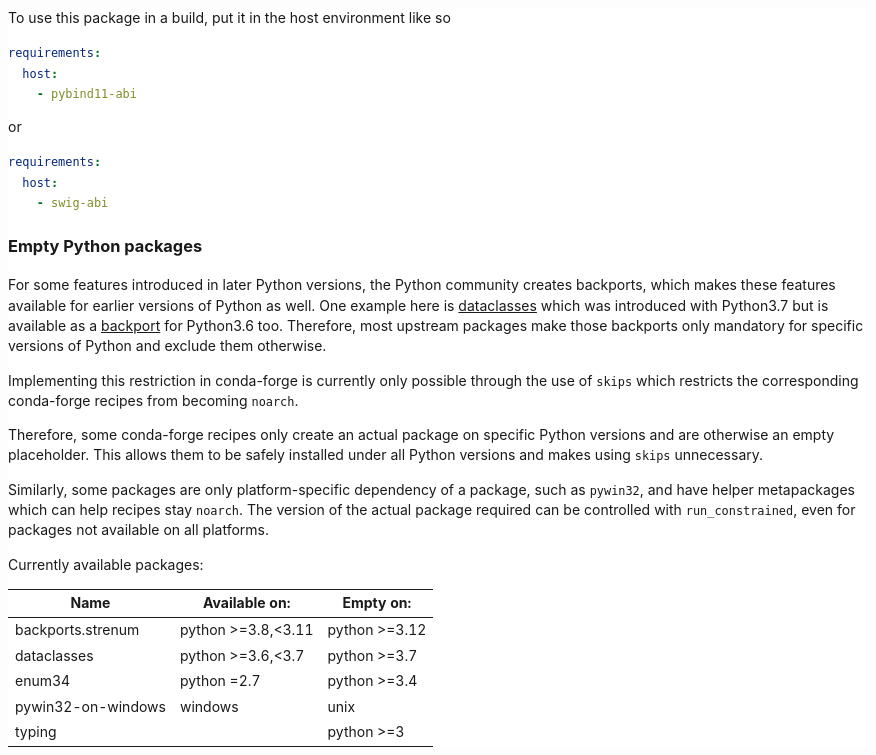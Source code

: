 To use this package in a build, put it in the host environment like so

```yaml
requirements:
  host:
    - pybind11-abi
```

or

```yaml
requirements:
  host:
    - swig-abi
```

<a id="knowledge-empty"></a>

<a id="empty-python-packages"></a>

### Empty Python packages

For some features introduced in later Python versions, the Python community creates backports, which makes these
features available for earlier versions of Python as well.
One example here is [dataclasses](https://www.python.org/dev/peps/pep-0557/) which was introduced with
Python3.7 but is available as a [backport](https://github.com/ericvsmith/dataclasses) for Python3.6 too.
Therefore, most upstream packages make those backports only mandatory for specific versions of Python and exclude them otherwise.

Implementing this restriction in conda-forge is currently only possible through the use of `skips`
which restricts the corresponding conda-forge recipes from becoming `noarch`.

Therefore, some conda-forge recipes only create an actual package on specific Python versions and are otherwise an
empty placeholder. This allows them to be safely installed under all Python versions and makes using `skips` unnecessary.

Similarly, some packages are only platform-specific dependency of a package, such as `pywin32`, and have
helper metapackages which can help recipes stay `noarch`. The version of the actual package required
can be controlled with `run_constrained`, even for packages not available on all platforms.

Currently available packages:

| Name               | Available on:      | Empty on:     |
| ------------------ | ------------------ | ------------- |
| backports.strenum  | python >=3.8,<3.11 | python >=3.12 |
| dataclasses        | python >=3.6,<3.7  | python >=3.7  |
| enum34             | python =2.7        | python >=3.4  |
| pywin32-on-windows | windows            | unix          |
| typing             |                    | python >=3    |
